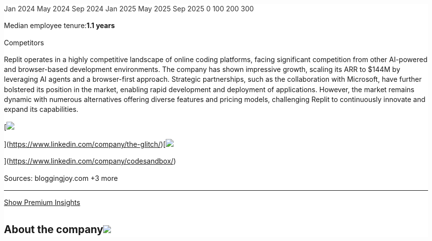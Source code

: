 <g class="highcharts-axis-labels highcharts-xaxis-labels" data-z-index="7"><text x="131.1027601191" style="color: rgb(51, 51, 51); cursor: default; font-size: var(--ee659926); fill: rgb(51, 51, 51);" text-anchor="middle" transform="translate(0,0)" y="166" opacity="1">Jan 2024</text> <text x="242.10300152893" style="color: rgb(51, 51, 51); cursor: default; font-size: var(--ee659926); fill: rgb(51, 51, 51);" text-anchor="middle" transform="translate(0,0)" y="166" opacity="1">May 2024</text> <text x="354.93795767281" style="color: rgb(51, 51, 51); cursor: default; font-size: var(--ee659926); fill: rgb(51, 51, 51);" text-anchor="middle" transform="translate(0,0)" y="166" opacity="1">Sep 2024</text> <text x="466.85555644967" style="color: rgb(51, 51, 51); cursor: default; font-size: var(--ee659926); fill: rgb(51, 51, 51);" text-anchor="middle" transform="translate(0,0)" y="166" opacity="1">Jan 2025</text> <text x="576.93844049248" style="color: rgb(51, 51, 51); cursor: default; font-size: var(--ee659926); fill: rgb(51, 51, 51);" text-anchor="middle" transform="translate(0,0)" y="166" opacity="1">May 2025</text> <text x="689.77339663636" style="color: rgb(51, 51, 51); cursor: default; font-size: var(--ee659926); fill: rgb(51, 51, 51);" text-anchor="middle" transform="translate(0,0)" y="166" opacity="1">Sep 2025</text></g> <g class="highcharts-axis-labels highcharts-yaxis-labels" data-z-index="7"><text x="25" style="color: rgb(51, 51, 51); cursor: default; font-size: var(--ee659926); fill: rgb(51, 51, 51);" text-anchor="end" transform="translate(0,0)" y="144" opacity="1">0</text> <text x="25" style="color: rgb(51, 51, 51); cursor: default; font-size: var(--ee659926); fill: rgb(51, 51, 51);" text-anchor="end" transform="translate(0,0)" y="103" opacity="1">100</text> <text x="25" style="color: rgb(51, 51, 51); cursor: default; font-size: var(--ee659926); fill: rgb(51, 51, 51);" text-anchor="end" transform="translate(0,0)" y="62" opacity="1">200</text> <text x="25" style="color: rgb(51, 51, 51); cursor: default; font-size: var(--ee659926); fill: rgb(51, 51, 51);" text-anchor="end" transform="translate(0,0)" y="21" opacity="1">300</text></g></svg>

Median employee tenure:**1.1 years**

Competitors

Replit operates in a highly competitive landscape of online coding platforms, facing significant competition from other AI-powered and browser-based development environments. The company has shown impressive growth, scaling its ARR to $144M by leveraging AI agents and a browser-first approach. Strategic partnerships, such as the collaboration with Microsoft, have further bolstered its position in the market, enabling rapid development and deployment of applications. However, the market remains dynamic with numerous alternatives offering diverse features and pricing models, challenging Replit to continuously innovate and expand its capabilities.

[![](https://media.licdn.com/dms/image/v2/C4E0BAQE4BIGlFwnxKA/company-logo_100_100/company-logo_100_100/0/1630611294448/the_glitch_logo?e=1763596800&v=beta&t=q216o1KPAGB4D-9KRxgXPUQ8hkt5zQY1Jb9ooxNgV5s)

](https://www.linkedin.com/company/the-glitch/)[![](https://media.licdn.com/dms/image/v2/C4E0BAQFdNU256OlLZA/company-logo_100_100/company-logo_100_100/0/1645108917187/codesandbox_logo?e=1763596800&v=beta&t=82g_8xWcUL_TtG9brxtodX4ZFcVH5SaZgzCmHHShZD0)

](https://www.linkedin.com/company/codesandbox/)

Sources: bloggingjoy.com +3 more

---

[Show Premium Insights](https://www.linkedin.com/company/repl-it/insights/?insightType=HEADCOUNT)

## About the company![](https://media.licdn.com/dms/image/v2/D560BAQHM8cojcuLonw/company-logo_100_100/company-logo_100_100/0/1711991112303/repl_it_logo?e=1763596800&v=beta&t=TrFAelXE9KgQmnbrXQSFw0L8JUHsgt1xr1GV1c1QQzs)
